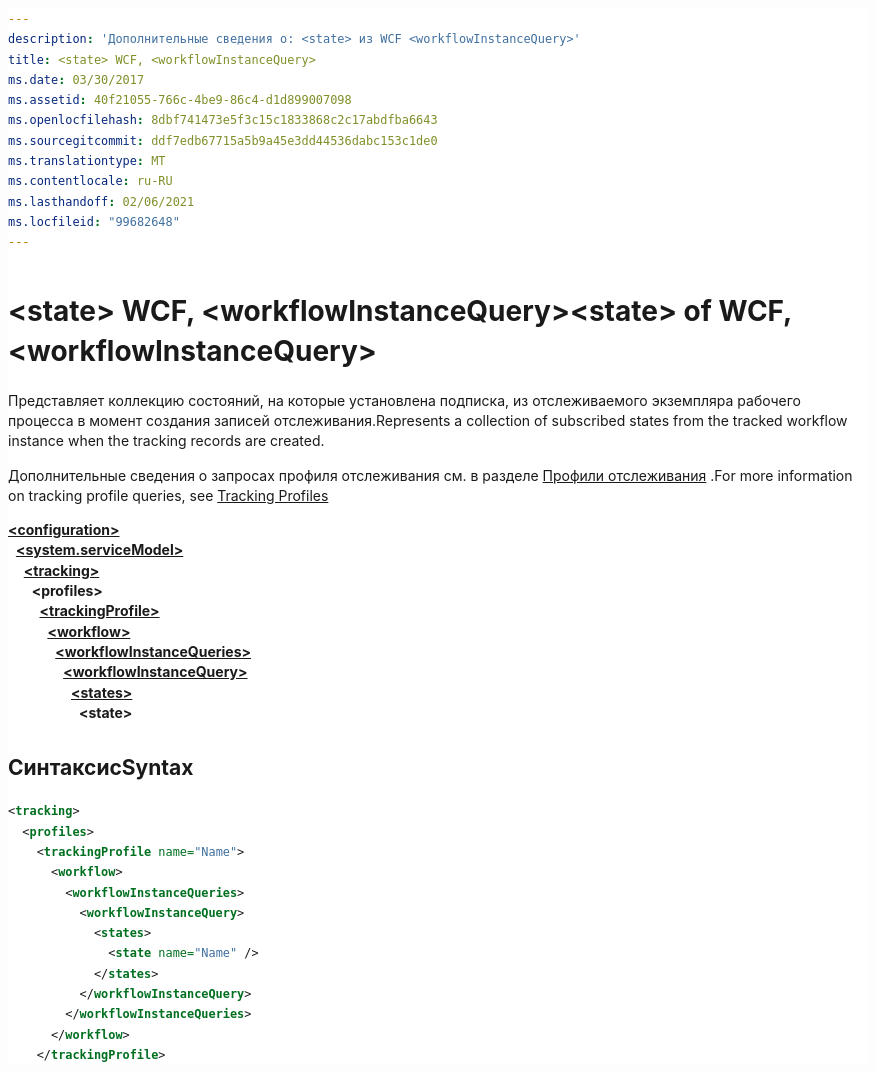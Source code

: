 ```yaml
---
description: 'Дополнительные сведения о: <state> из WCF <workflowInstanceQuery>'
title: <state> WCF, <workflowInstanceQuery>
ms.date: 03/30/2017
ms.assetid: 40f21055-766c-4be9-86c4-d1d899007098
ms.openlocfilehash: 8dbf741473e5f3c15c1833868c2c17abdfba6643
ms.sourcegitcommit: ddf7edb67715a5b9a45e3dd44536dabc153c1de0
ms.translationtype: MT
ms.contentlocale: ru-RU
ms.lasthandoff: 02/06/2021
ms.locfileid: "99682648"
---
```

# <a name="state-of-wcf-workflowinstancequery"></a><span data-ttu-id="0340c-103">\<state> WCF, \<workflowInstanceQuery></span><span class="sxs-lookup"><span data-stu-id="0340c-103">\<state> of WCF, \<workflowInstanceQuery></span></span>

<span data-ttu-id="0340c-104">Представляет коллекцию состояний, на которые установлена подписка, из отслеживаемого экземпляра рабочего процесса в момент создания записей отслеживания.</span><span class="sxs-lookup"><span data-stu-id="0340c-104">Represents a collection of subscribed states from the tracked workflow instance when the tracking records are created.</span></span>  
  
 <span data-ttu-id="0340c-105">Дополнительные сведения о запросах профиля отслеживания см. в разделе [Профили отслеживания](../../../windows-workflow-foundation/tracking-profiles.md) .</span><span class="sxs-lookup"><span data-stu-id="0340c-105">For more information on tracking profile queries, see [Tracking Profiles](../../../windows-workflow-foundation/tracking-profiles.md)</span></span>  
  
[**\<configuration>**](../configuration-element.md)\
&nbsp;&nbsp;[**\<system.serviceModel>**](system-servicemodel.md)\
&nbsp;&nbsp;&nbsp;&nbsp;[**\<tracking>**](tracking-of-wcf.md)\
&nbsp;&nbsp;&nbsp;&nbsp;&nbsp;&nbsp;**\<profiles>**\
&nbsp;&nbsp;&nbsp;&nbsp;&nbsp;&nbsp;&nbsp;&nbsp;[**\<trackingProfile>**](trackingprofile-of-wcf.md)\
&nbsp;&nbsp;&nbsp;&nbsp;&nbsp;&nbsp;&nbsp;&nbsp;&nbsp;&nbsp;[**\<workflow>**](workflow-of-wcf.md)\
&nbsp;&nbsp;&nbsp;&nbsp;&nbsp;&nbsp;&nbsp;&nbsp;&nbsp;&nbsp;&nbsp;&nbsp;[**\<workflowInstanceQueries>**](workflowinstancequeries-of-wcf.md)\
&nbsp;&nbsp;&nbsp;&nbsp;&nbsp;&nbsp;&nbsp;&nbsp;&nbsp;&nbsp;&nbsp;&nbsp;&nbsp;&nbsp;[**\<workflowInstanceQuery>**](workflowinstancequery-of-wcf.md)\
&nbsp;&nbsp;&nbsp;&nbsp;&nbsp;&nbsp;&nbsp;&nbsp;&nbsp;&nbsp;&nbsp;&nbsp;&nbsp;&nbsp;&nbsp;&nbsp;[**\<states>**](states-of-wcf-workflowinstancequery.md)\
&nbsp;&nbsp;&nbsp;&nbsp;&nbsp;&nbsp;&nbsp;&nbsp;&nbsp;&nbsp;&nbsp;&nbsp;&nbsp;&nbsp;&nbsp;&nbsp;&nbsp;&nbsp;**\<state>**  
  
## <a name="syntax"></a><span data-ttu-id="0340c-106">Синтаксис</span><span class="sxs-lookup"><span data-stu-id="0340c-106">Syntax</span></span>  
  
```xml  
<tracking>
  <profiles>
    <trackingProfile name="Name">
      <workflow>
        <workflowInstanceQueries>
          <workflowInstanceQuery>
            <states>
              <state name="Name" />
            </states>
          </workflowInstanceQuery>
        </workflowInstanceQueries>
      </workflow>
    </trackingProfile>
```